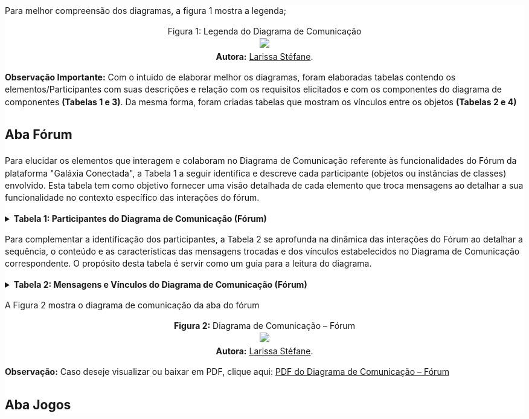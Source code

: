 Para melhor compreensão dos diagramas, a figura 1 mostra a legenda;

<div align="center">
    Figura 1: Legenda do Diagrama de Comunicação
    <br>
    <img src="assets/Legendas/LegendaDiagramaComunica%C3%A7%C3%A3o.drawio.png" width="500">
    <br>
    <b>Autora:</b> <a href="">Larissa Stéfane</a>.
    <br>
</div>


**Observação Importante:** Com o intuido de elaborar melhor os diagramas, foram elaboradas tabelas contendo os elementos/Participantes com suas descrições e relação com os requisitos elicitados e com os componentes do diagrama de componentes **(Tabelas 1 e 3)**. 
Da mesma forma, foram criadas tabelas que mostram os vínculos entre os objetos **(Tabelas 2 e 4)**

## Aba Fórum

Para elucidar os elementos que interagem e colaboram no Diagrama de Comunicação referente às funcionalidades do Fórum da plataforma "Galáxia Conectada", a Tabela 1 a seguir identifica e descreve cada participante (objetos ou instâncias de classes) envolvido. Esta tabela tem como objetivo fornecer uma visão detalhada de cada elemento que troca mensagens ao detalhar a sua funcionalidade no contexto específico das interações do fórum. 

<details><summary><strong>Tabela 1: Participantes do Diagrama de Comunicação (Fórum)</strong></summary></details>

Para complementar a identificação dos participantes, a Tabela 2 se aprofunda na dinâmica das interações do Fórum ao detalhar a sequência, o conteúdo e as características das mensagens trocadas e dos vínculos estabelecidos no Diagrama de Comunicação correspondente. O propósito desta tabela é servir como um guia para a leitura do diagrama.

<details><summary><strong>Tabela 2: Mensagens e Vínculos do Diagrama de Comunicação (Fórum)</strong></summary></details>

A Figura 2 mostra o diagrama de comunicação da aba do fórum


<div align="center">
    <b>Figura 2:</b> Diagrama de Comunicação – Fórum
    <br>
    <img src="https://raw.githubusercontent.com/UnBArqDsw2025-1-Turma02/2025.1_T02_G9_GalaxiaConectada_Entrega02/main/docs/Modelagem/Imagens/DiagramaComunicacaoForumDiscurssoes.png" width="1000">
    <br>
    <b>Autora:</b> <a href="https://github.com/SkywalkerSupreme">Larissa Stéfane</a>.
</div>

<p><strong>Observação:</strong> Caso deseje visualizar ou baixar em PDF, clique aqui: 
<a href="https://raw.githubusercontent.com/UnBArqDsw2025-1-Turma02/2025.1_T02_G9_GalaxiaConectada_Entrega02/main/docs/Modelagem/Imagens/DiagramaComunicacaoForumDiscurssoes.pdf">PDF do Diagrama de Comunicação – Fórum</a></p>




## Aba Jogos
